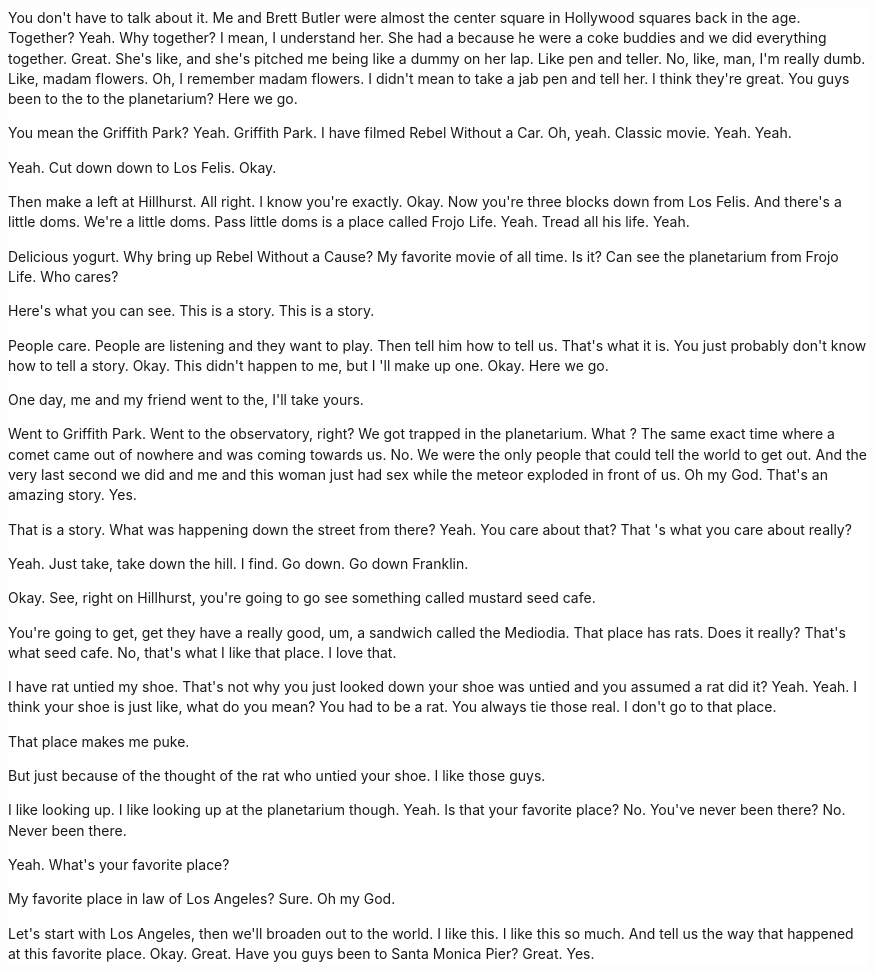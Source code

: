 You don't have to talk about it. Me and Brett Butler were almost the center square in Hollywood squares back in the age. Together? Yeah. Why together? I mean, I understand her. She had a because he were a coke buddies and we did everything together. Great. She's like, and she's pitched me being like a dummy on her lap. Like pen and teller. No, like, man, I'm really dumb. Like, madam flowers. Oh, I remember madam flowers. I didn't mean to take a jab pen and tell her. I think they're great. You guys been to the to the planetarium? Here we go.

You mean the Griffith Park? Yeah. Griffith Park. I have filmed Rebel Without a Car. Oh, yeah. Classic movie. Yeah. Yeah.

Yeah. Cut down down to Los Felis. Okay.

Then make a left at Hillhurst. All right. I know you're exactly. Okay. Now you're three blocks down from Los Felis. And there's a little doms. We're a little doms. Pass little doms is a place called Frojo Life. Yeah. Tread all his life. Yeah.

Delicious yogurt. Why bring up Rebel Without a Cause? My favorite movie of all time. Is it? Can see the planetarium from Frojo Life. Who cares?

Here's what you can see. This is a story. This is a story.

People care. People are listening and they want to play. Then tell him how to tell us. That's what it is. You just probably don't know how to tell a story. Okay. This didn't happen to me, but I 'll make up one. Okay. Here we go.

One day, me and my friend went to the, I'll take yours.

Went to Griffith Park. Went to the observatory, right? We got trapped in the planetarium. What ? The same exact time where a comet came out of nowhere and was coming towards us. No. We were the only people that could tell the world to get out. And the very last second we did and me and this woman just had sex while the meteor exploded in front of us. Oh my God. That's an amazing story. Yes.

That is a story. What was happening down the street from there? Yeah. You care about that? That 's what you care about really?

Yeah. Just take, take down the hill. I find. Go down. Go down Franklin.

Okay. See, right on Hillhurst, you're going to go see something called mustard seed cafe.

You're going to get, get they have a really good, um, a sandwich called the Mediodia. That place has rats. Does it really? That's what seed cafe. No, that's what I like that place. I love that.

I have rat untied my shoe. That's not why you just looked down your shoe was untied and you assumed a rat did it? Yeah. Yeah. I think your shoe is just like, what do you mean? You had to be a rat. You always tie those real. I don't go to that place.

That place makes me puke.

But just because of the thought of the rat who untied your shoe. I like those guys.

I like looking up. I like looking up at the planetarium though. Yeah. Is that your favorite place? No. You've never been there? No. Never been there.

Yeah. What's your favorite place?

My favorite place in law of Los Angeles? Sure. Oh my God.

Let's start with Los Angeles, then we'll broaden out to the world. I like this. I like this so much. And tell us the way that happened at this favorite place. Okay. Great. Have you guys been to Santa Monica Pier? Great. Yes.
